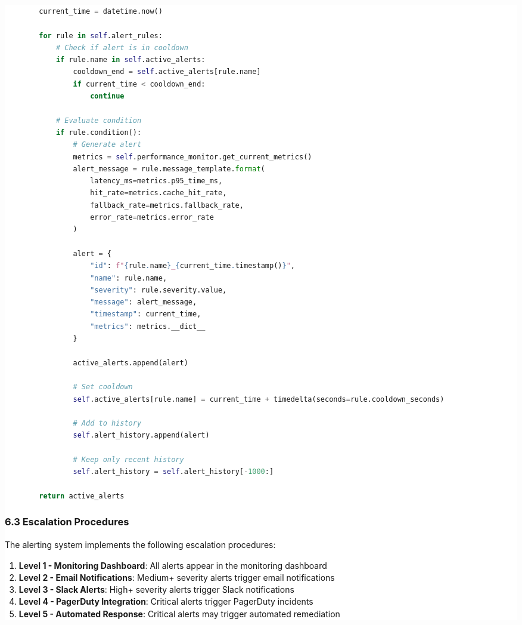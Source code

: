 ```python
        current_time = datetime.now()
        
        for rule in self.alert_rules:
            # Check if alert is in cooldown
            if rule.name in self.active_alerts:
                cooldown_end = self.active_alerts[rule.name]
                if current_time < cooldown_end:
                    continue
            
            # Evaluate condition
            if rule.condition():
                # Generate alert
                metrics = self.performance_monitor.get_current_metrics()
                alert_message = rule.message_template.format(
                    latency_ms=metrics.p95_time_ms,
                    hit_rate=metrics.cache_hit_rate,
                    fallback_rate=metrics.fallback_rate,
                    error_rate=metrics.error_rate
                )
                
                alert = {
                    "id": f"{rule.name}_{current_time.timestamp()}",
                    "name": rule.name,
                    "severity": rule.severity.value,
                    "message": alert_message,
                    "timestamp": current_time,
                    "metrics": metrics.__dict__
                }
                
                active_alerts.append(alert)
                
                # Set cooldown
                self.active_alerts[rule.name] = current_time + timedelta(seconds=rule.cooldown_seconds)
                
                # Add to history
                self.alert_history.append(alert)
                
                # Keep only recent history
                self.alert_history = self.alert_history[-1000:]
        
        return active_alerts
```

### 6.3 Escalation Procedures

The alerting system implements the following escalation procedures:

1. **Level 1 - Monitoring Dashboard**: All alerts appear in the monitoring dashboard
2. **Level 2 - Email Notifications**: Medium+ severity alerts trigger email notifications
3. **Level 3 - Slack Alerts**: High+ severity alerts trigger Slack notifications
4. **Level 4 - PagerDuty Integration**: Critical alerts trigger PagerDuty incidents
5. **Level 5 - Automated Response**: Critical alerts may trigger automated remediation

